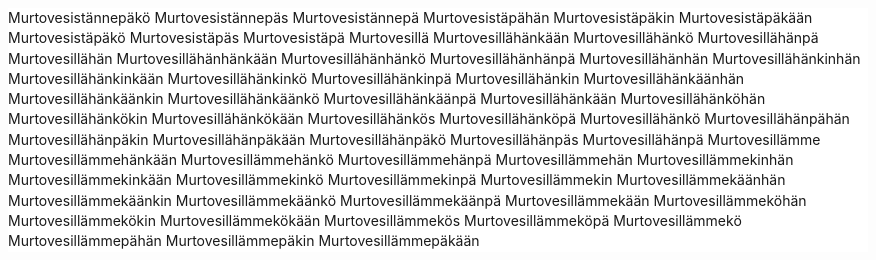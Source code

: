 Murtovesistännepäkö
Murtovesistännepäs
Murtovesistännepä
Murtovesistäpähän
Murtovesistäpäkin
Murtovesistäpäkään
Murtovesistäpäkö
Murtovesistäpäs
Murtovesistäpä
Murtovesillä
Murtovesillähänkään
Murtovesillähänkö
Murtovesillähänpä
Murtovesillähän
Murtovesillähänhänkään
Murtovesillähänhänkö
Murtovesillähänhänpä
Murtovesillähänhän
Murtovesillähänkinhän
Murtovesillähänkinkään
Murtovesillähänkinkö
Murtovesillähänkinpä
Murtovesillähänkin
Murtovesillähänkäänhän
Murtovesillähänkäänkin
Murtovesillähänkäänkö
Murtovesillähänkäänpä
Murtovesillähänkään
Murtovesillähänköhän
Murtovesillähänkökin
Murtovesillähänkökään
Murtovesillähänkös
Murtovesillähänköpä
Murtovesillähänkö
Murtovesillähänpähän
Murtovesillähänpäkin
Murtovesillähänpäkään
Murtovesillähänpäkö
Murtovesillähänpäs
Murtovesillähänpä
Murtovesillämme
Murtovesillämmehänkään
Murtovesillämmehänkö
Murtovesillämmehänpä
Murtovesillämmehän
Murtovesillämmekinhän
Murtovesillämmekinkään
Murtovesillämmekinkö
Murtovesillämmekinpä
Murtovesillämmekin
Murtovesillämmekäänhän
Murtovesillämmekäänkin
Murtovesillämmekäänkö
Murtovesillämmekäänpä
Murtovesillämmekään
Murtovesillämmeköhän
Murtovesillämmekökin
Murtovesillämmekökään
Murtovesillämmekös
Murtovesillämmeköpä
Murtovesillämmekö
Murtovesillämmepähän
Murtovesillämmepäkin
Murtovesillämmepäkään